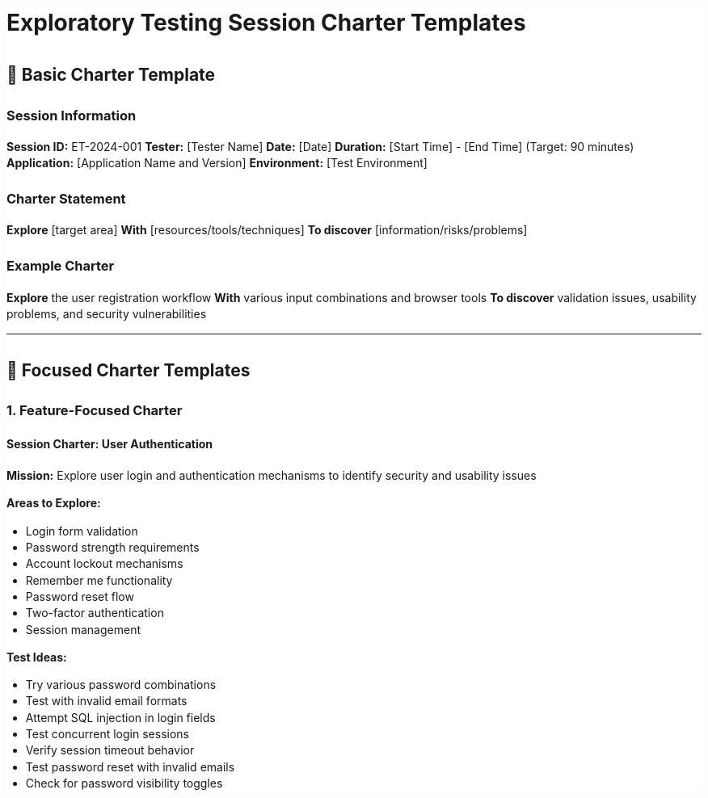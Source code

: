 # Exploratory Testing Session Charter Templates

## 📝 Basic Charter Template

### Session Information
**Session ID:** ET-2024-001
**Tester:** [Tester Name]
**Date:** [Date]
**Duration:** [Start Time] - [End Time] (Target: 90 minutes)
**Application:** [Application Name and Version]
**Environment:** [Test Environment]

### Charter Statement
**Explore** [target area]
**With** [resources/tools/techniques]
**To discover** [information/risks/problems]

### Example Charter
**Explore** the user registration workflow
**With** various input combinations and browser tools
**To discover** validation issues, usability problems, and security vulnerabilities

---

## 🎯 Focused Charter Templates

### 1. Feature-Focused Charter

#### Session Charter: User Authentication
**Mission:** Explore user login and authentication mechanisms to identify security and usability issues

**Areas to Explore:**
- Login form validation
- Password strength requirements
- Account lockout mechanisms
- Remember me functionality
- Password reset flow
- Two-factor authentication
- Session management

**Test Ideas:**
- Try various password combinations
- Test with invalid email formats
- Attempt SQL injection in login fields
- Test concurrent login sessions
- Verify session timeout behavior
- Test password reset with invalid emails
- Check for password visibility toggles
